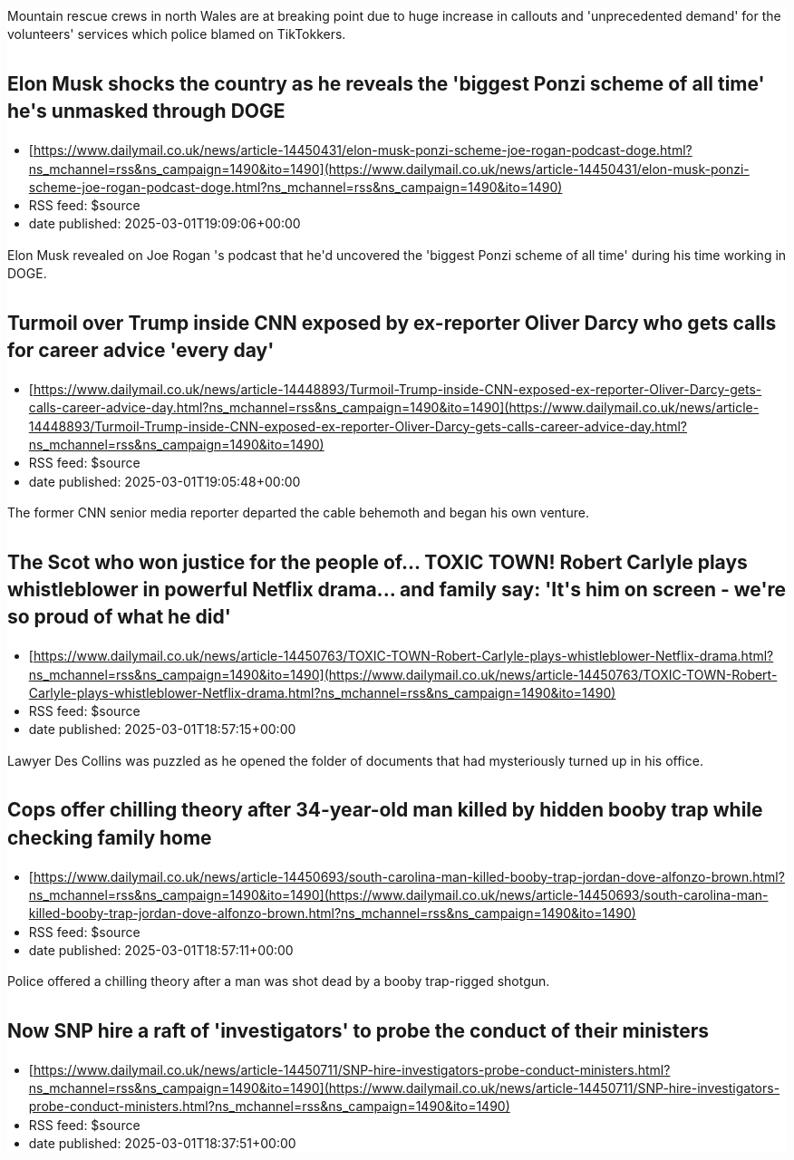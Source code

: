 Mountain rescue crews in north Wales are at breaking point due to huge increase in callouts and 'unprecedented demand' for the volunteers' services which police blamed on TikTokkers.

## Elon Musk shocks the country as he reveals the 'biggest Ponzi scheme of all time' he's unmasked through DOGE
 - [https://www.dailymail.co.uk/news/article-14450431/elon-musk-ponzi-scheme-joe-rogan-podcast-doge.html?ns_mchannel=rss&ns_campaign=1490&ito=1490](https://www.dailymail.co.uk/news/article-14450431/elon-musk-ponzi-scheme-joe-rogan-podcast-doge.html?ns_mchannel=rss&ns_campaign=1490&ito=1490)
 - RSS feed: $source
 - date published: 2025-03-01T19:09:06+00:00

Elon Musk revealed on Joe Rogan 's podcast that he'd uncovered the 'biggest Ponzi scheme of all time' during his time working in DOGE.

## Turmoil over Trump inside CNN exposed by ex-reporter Oliver Darcy who gets calls for career advice 'every day'
 - [https://www.dailymail.co.uk/news/article-14448893/Turmoil-Trump-inside-CNN-exposed-ex-reporter-Oliver-Darcy-gets-calls-career-advice-day.html?ns_mchannel=rss&ns_campaign=1490&ito=1490](https://www.dailymail.co.uk/news/article-14448893/Turmoil-Trump-inside-CNN-exposed-ex-reporter-Oliver-Darcy-gets-calls-career-advice-day.html?ns_mchannel=rss&ns_campaign=1490&ito=1490)
 - RSS feed: $source
 - date published: 2025-03-01T19:05:48+00:00

The former CNN senior media reporter departed the cable behemoth and began his own venture.

## The Scot who won justice for the people of... TOXIC TOWN! Robert Carlyle plays whistleblower in powerful Netflix drama... and family say: 'It's him on screen - we're so proud of what he did'
 - [https://www.dailymail.co.uk/news/article-14450763/TOXIC-TOWN-Robert-Carlyle-plays-whistleblower-Netflix-drama.html?ns_mchannel=rss&ns_campaign=1490&ito=1490](https://www.dailymail.co.uk/news/article-14450763/TOXIC-TOWN-Robert-Carlyle-plays-whistleblower-Netflix-drama.html?ns_mchannel=rss&ns_campaign=1490&ito=1490)
 - RSS feed: $source
 - date published: 2025-03-01T18:57:15+00:00

Lawyer Des Collins was puzzled as he opened the folder of documents that had mysteriously turned up in his office.

## Cops offer chilling theory after 34-year-old man killed by hidden booby trap while checking family home
 - [https://www.dailymail.co.uk/news/article-14450693/south-carolina-man-killed-booby-trap-jordan-dove-alfonzo-brown.html?ns_mchannel=rss&ns_campaign=1490&ito=1490](https://www.dailymail.co.uk/news/article-14450693/south-carolina-man-killed-booby-trap-jordan-dove-alfonzo-brown.html?ns_mchannel=rss&ns_campaign=1490&ito=1490)
 - RSS feed: $source
 - date published: 2025-03-01T18:57:11+00:00

Police offered a chilling theory after a man was shot dead by a booby trap-rigged shotgun.

## Now SNP hire a raft of 'investigators' to probe the conduct of their ministers
 - [https://www.dailymail.co.uk/news/article-14450711/SNP-hire-investigators-probe-conduct-ministers.html?ns_mchannel=rss&ns_campaign=1490&ito=1490](https://www.dailymail.co.uk/news/article-14450711/SNP-hire-investigators-probe-conduct-ministers.html?ns_mchannel=rss&ns_campaign=1490&ito=1490)
 - RSS feed: $source
 - date published: 2025-03-01T18:37:51+00:00
